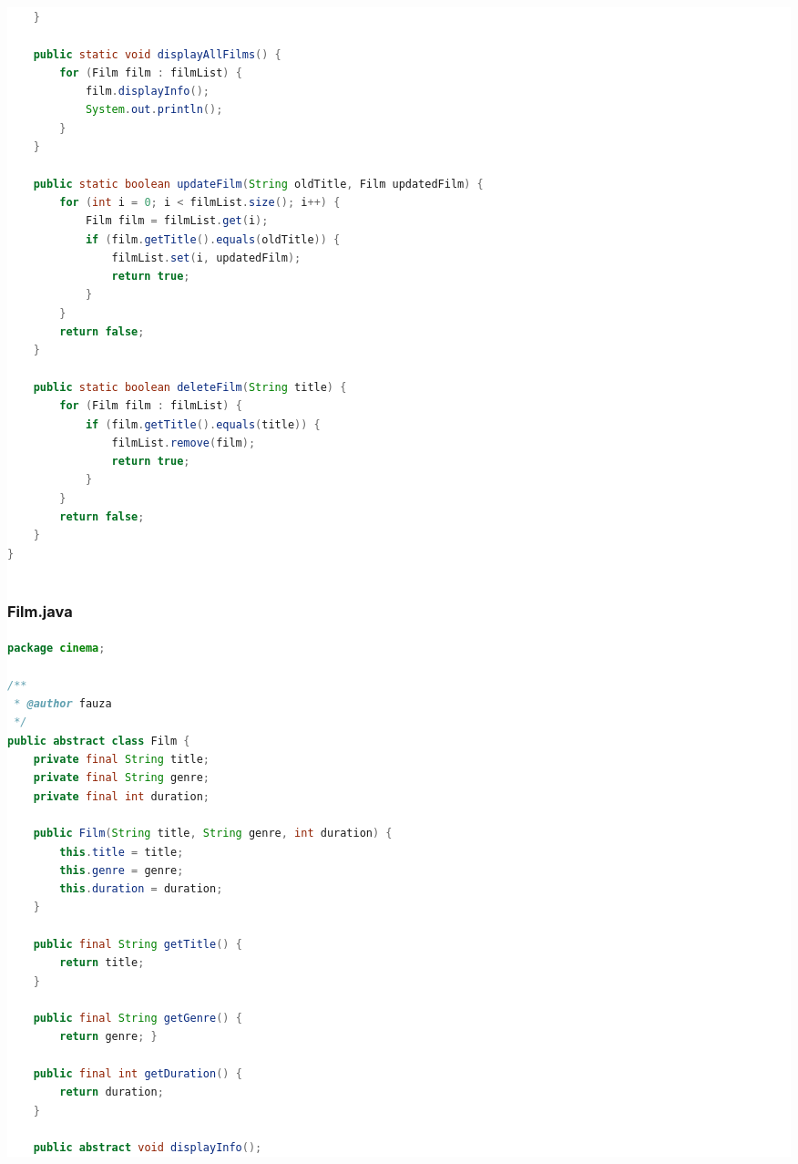 ```java
    }

    public static void displayAllFilms() {
        for (Film film : filmList) {
            film.displayInfo();
            System.out.println();
        }
    }

    public static boolean updateFilm(String oldTitle, Film updatedFilm) {
        for (int i = 0; i < filmList.size(); i++) {
            Film film = filmList.get(i);
            if (film.getTitle().equals(oldTitle)) {
                filmList.set(i, updatedFilm);
                return true;
            }
        }
        return false;
    }

    public static boolean deleteFilm(String title) {
        for (Film film : filmList) {
            if (film.getTitle().equals(title)) {
                filmList.remove(film);
                return true;
            }
        }
        return false;
    }
}
    
```

### Film.java
```java
package cinema;

/**
 * @author fauza
 */
public abstract class Film {
    private final String title;
    private final String genre;
    private final int duration;

    public Film(String title, String genre, int duration) {
        this.title = title;
        this.genre = genre;
        this.duration = duration;
    }

    public final String getTitle() {
        return title;
    }

    public final String getGenre() {
        return genre; }

    public final int getDuration() {
        return duration;
    }

    public abstract void displayInfo();
```